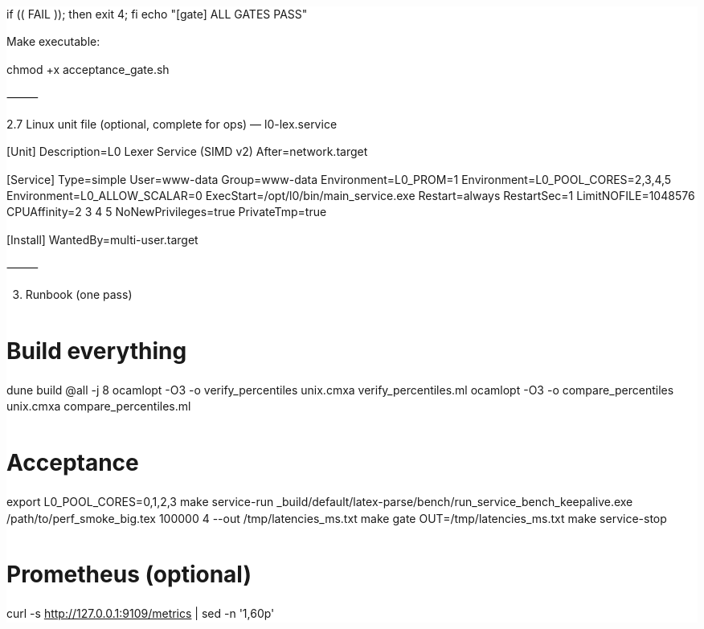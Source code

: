 if (( FAIL )); then exit 4; fi
echo "[gate] ALL GATES PASS"

Make executable:

chmod +x acceptance_gate.sh


⸻

2.7 Linux unit file (optional, complete for ops) — l0-lex.service

[Unit]
Description=L0 Lexer Service (SIMD v2)
After=network.target

[Service]
Type=simple
User=www-data
Group=www-data
Environment=L0_PROM=1
Environment=L0_POOL_CORES=2,3,4,5
Environment=L0_ALLOW_SCALAR=0
ExecStart=/opt/l0/bin/main_service.exe
Restart=always
RestartSec=1
LimitNOFILE=1048576
CPUAffinity=2 3 4 5
NoNewPrivileges=true
PrivateTmp=true

[Install]
WantedBy=multi-user.target


⸻

3) Runbook (one pass)

# Build everything
dune build @all -j 8
ocamlopt -O3 -o verify_percentiles unix.cmxa verify_percentiles.ml
ocamlopt -O3 -o compare_percentiles unix.cmxa compare_percentiles.ml

# Acceptance
export L0_POOL_CORES=0,1,2,3
make service-run
_build/default/latex-parse/bench/run_service_bench_keepalive.exe \
  /path/to/perf_smoke_big.tex 100000 4 --out /tmp/latencies_ms.txt
make gate OUT=/tmp/latencies_ms.txt
make service-stop

# Prometheus (optional)
curl -s http://127.0.0.1:9109/metrics | sed -n '1,60p'
